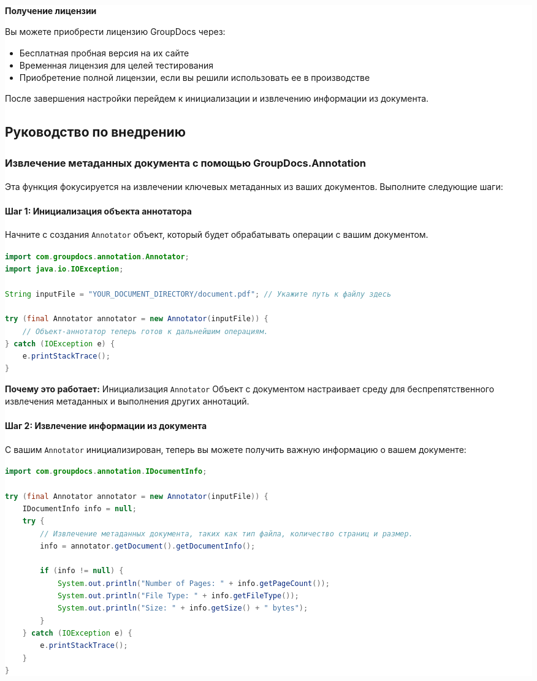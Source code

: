 **Получение лицензии**

Вы можете приобрести лицензию GroupDocs через:
- Бесплатная пробная версия на их сайте
- Временная лицензия для целей тестирования
- Приобретение полной лицензии, если вы решили использовать ее в производстве

После завершения настройки перейдем к инициализации и извлечению информации из документа.

## Руководство по внедрению

### Извлечение метаданных документа с помощью GroupDocs.Annotation

Эта функция фокусируется на извлечении ключевых метаданных из ваших документов. Выполните следующие шаги:

#### Шаг 1: Инициализация объекта аннотатора

Начните с создания `Annotator` объект, который будет обрабатывать операции с вашим документом.

```java
import com.groupdocs.annotation.Annotator;
import java.io.IOException;

String inputFile = "YOUR_DOCUMENT_DIRECTORY/document.pdf"; // Укажите путь к файлу здесь

try (final Annotator annotator = new Annotator(inputFile)) {
    // Объект-аннотатор теперь готов к дальнейшим операциям.
} catch (IOException e) {
    e.printStackTrace();
}
```

**Почему это работает:** Инициализация `Annotator` Объект с документом настраивает среду для беспрепятственного извлечения метаданных и выполнения других аннотаций.

#### Шаг 2: Извлечение информации из документа

С вашим `Annotator` инициализирован, теперь вы можете получить важную информацию о вашем документе:

```java
import com.groupdocs.annotation.IDocumentInfo;

try (final Annotator annotator = new Annotator(inputFile)) {
    IDocumentInfo info = null;
    try {
        // Извлечение метаданных документа, таких как тип файла, количество страниц и размер.
        info = annotator.getDocument().getDocumentInfo();
        
        if (info != null) {
            System.out.println("Number of Pages: " + info.getPageCount());
            System.out.println("File Type: " + info.getFileType());
            System.out.println("Size: " + info.getSize() + " bytes");
        }
    } catch (IOException e) {
        e.printStackTrace();
    }
}
```
